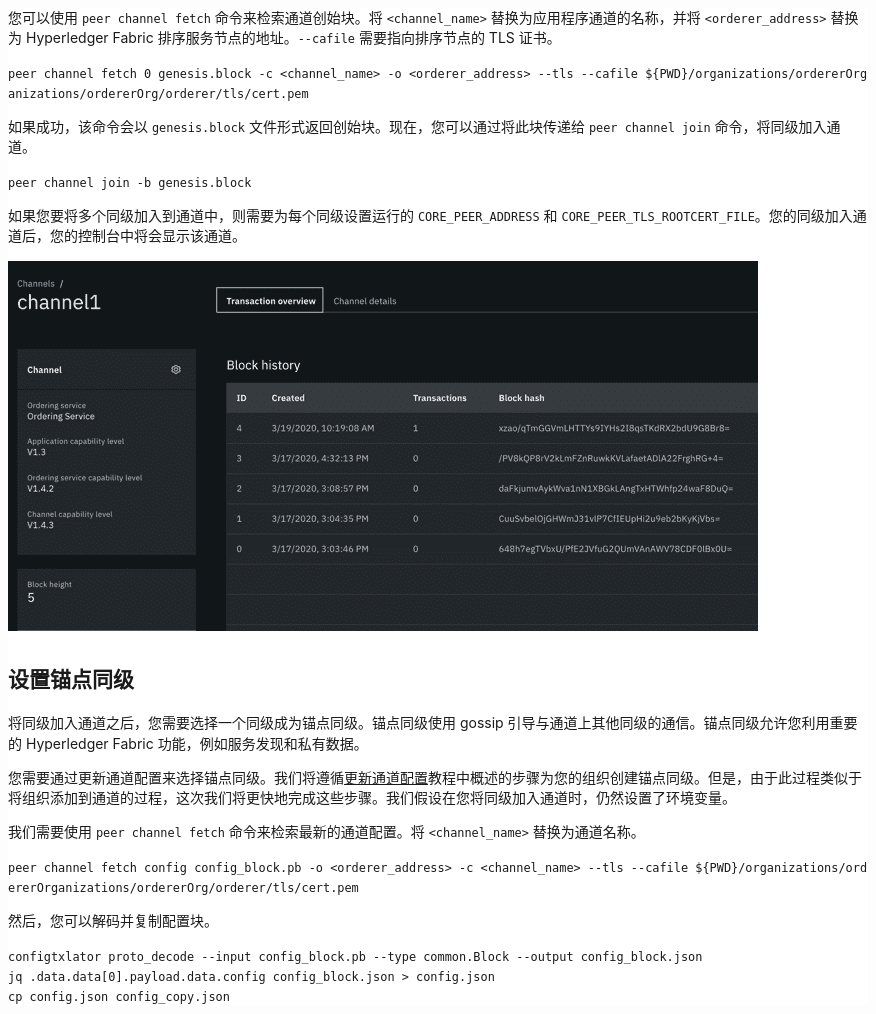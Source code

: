您可以使用 `peer channel fetch` 命令来检索通道创始块。将 `<channel_name>` 替换为应用程序通道的名称，并将 `<orderer_address>` 替换为 Hyperledger Fabric 排序服务节点的地址。`--cafile` 需要指向排序节点的 TLS 证书。

```
peer channel fetch 0 genesis.block -c <channel_name> -o <orderer_address> --tls --cafile ${PWD}/organizations/ordererOrganizations/ordererOrg/orderer/tls/cert.pem 
```

如果成功，该命令会以 `genesis.block` 文件形式返回创始块。现在，您可以通过将此块传递给 `peer channel join` 命令，将同级加入通道。

```
peer channel join -b genesis.block 
```

如果您要将多个同级加入到通道中，则需要为每个同级设置运行的 `CORE_PEER_ADDRESS` 和 `CORE_PEER_TLS_ROOTCERT_FILE`。您的同级加入通道后，您的控制台中将会显示该通道。

![成功加入通道](img/c6374389477a618dd601466b3805a51a.png)

## 设置锚点同级

将同级加入通道之后，您需要选择一个同级成为锚点同级。锚点同级使用 gossip 引导与通道上其他同级的通信。锚点同级允许您利用重要的 Hyperledger Fabric 功能，例如服务发现和私有数据。

您需要通过更新通道配置来选择锚点同级。我们将遵循[更新通道配置](https://hyperledger-fabric.readthedocs.io/en/release-2.0/config_update.html)教程中概述的步骤为您的组织创建锚点同级。但是，由于此过程类似于将组织添加到通道的过程，这次我们将更快地完成这些步骤。我们假设在您将同级加入通道时，仍然设置了环境变量。

我们需要使用 `peer channel fetch` 命令来检索最新的通道配置。将 `<channel_name>` 替换为通道名称。

```
peer channel fetch config config_block.pb -o <orderer_address> -c <channel_name> --tls --cafile ${PWD}/organizations/ordererOrganizations/ordererOrg/orderer/tls/cert.pem 
```

然后，您可以解码并复制配置块。

```
configtxlator proto_decode --input config_block.pb --type common.Block --output config_block.json
jq .data.data[0].payload.data.config config_block.json > config.json
cp config.json config_copy.json 
```
